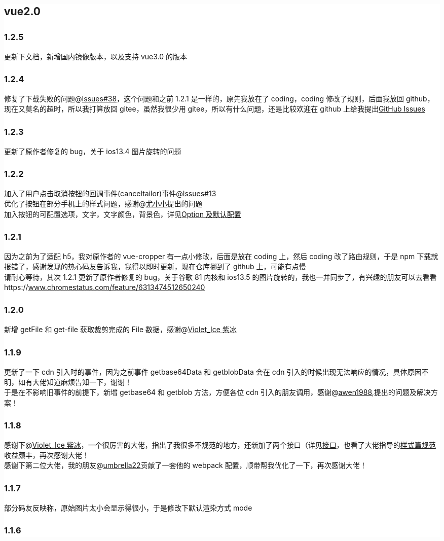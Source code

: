 ## vue2.0

### 1.2.5

更新下文档，新增国内镜像版本，以及支持 vue3.0 的版本

### 1.2.4

修复了下载失败的问题@[Issues#38](https://github.com/2277419213/vue-cropper-h5/issues/38)，这个问题和之前 1.2.1 是一样的，原先我放在了 coding，coding 修改了规则，后面我放回 github，现在又莫名的超时，所以我打算放回 gitee，虽然我很少用 gitee，所以有什么问题，还是比较欢迎在 github 上给我提出[GitHub Issues](https://github.com/2277419213/vue-cropper-h5/issues)

### 1.2.3

更新了原作者修复的 bug，关于 ios13.4 图片旋转的问题

### 1.2.2

加入了用户点击取消按钮的回调事件(canceltailor)事件@[Issues#13](https://github.com/2277419213/vue-cropper-h5/issues/13)  
优化了按钮在部分手机上的样式问题，感谢@[尤小小](https://github.com/habc0807)提出的问题  
加入按钮的可配置选项，文字，文字颜色，背景色，详见[Option 及默认配置](#Option及默认配置)

### 1.2.1

因为之前为了适配 h5，我对原作者的 vue-cropper 有一点小修改，后面是放在 coding 上，然后 coding 改了路由规则，于是 npm 下载就报错了，感谢发现的热心码友告诉我，我得以即时更新，现在仓库挪到了 github 上，可能有点慢  
请耐心等待，其次 1.2.1 更新了原作者修复的 bug，关于谷歌 81 内核和 ios13.5 的图片旋转的，我也一并同步了，有兴趣的朋友可以去看看https://www.chromestatus.com/feature/6313474512650240

### 1.2.0

新增 getFile 和 get-file 获取裁剪完成的 File 数据，感谢@[Violet_Ice 紫冰](https://github.com/violetice)

### 1.1.9

更新了一下 cdn 引入时的事件，因为之前事件 getbase64Data 和 getblobData 会在 cdn 引入的时候出现无法响应的情况，具体原因不明，如有大佬知道麻烦告知一下，谢谢！  
于是在不影响旧事件的前提下，新增 getbase64 和 getblob 方法，方便各位 cdn 引入的朋友调用，感谢@[awen1988](https://github.com/awen1988),提出的问题及解决方案！

### 1.1.8

感谢下@[Violet_Ice 紫冰](https://github.com/violetice)，一个很厉害的大佬，指出了我很多不规范的地方，还新加了两个接口（详见[接口](#接口)，也看了大佬指导的[样式篇规范](https://fly.layui.com/jie/29160/)收益颇丰，再次感谢大佬！  
感谢下第二位大佬，我的朋友@[umbrella22](https://github.com/umbrella22)贡献了一套他的 webpack 配置，顺带帮我优化了一下，再次感谢大佬！

### 1.1.7

部分码友反映称，原始图片太小会显示得很小，于是修改下默认渲染方式 mode

### 1.1.6
